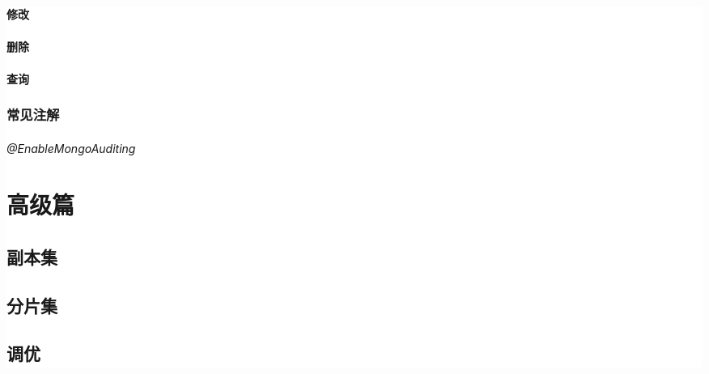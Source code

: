 #### 修改

#### 删除

#### 查询

### 常见注解

###### @EnableMongoAuditing







# 高级篇



## 副本集

## 分片集

## 调优







